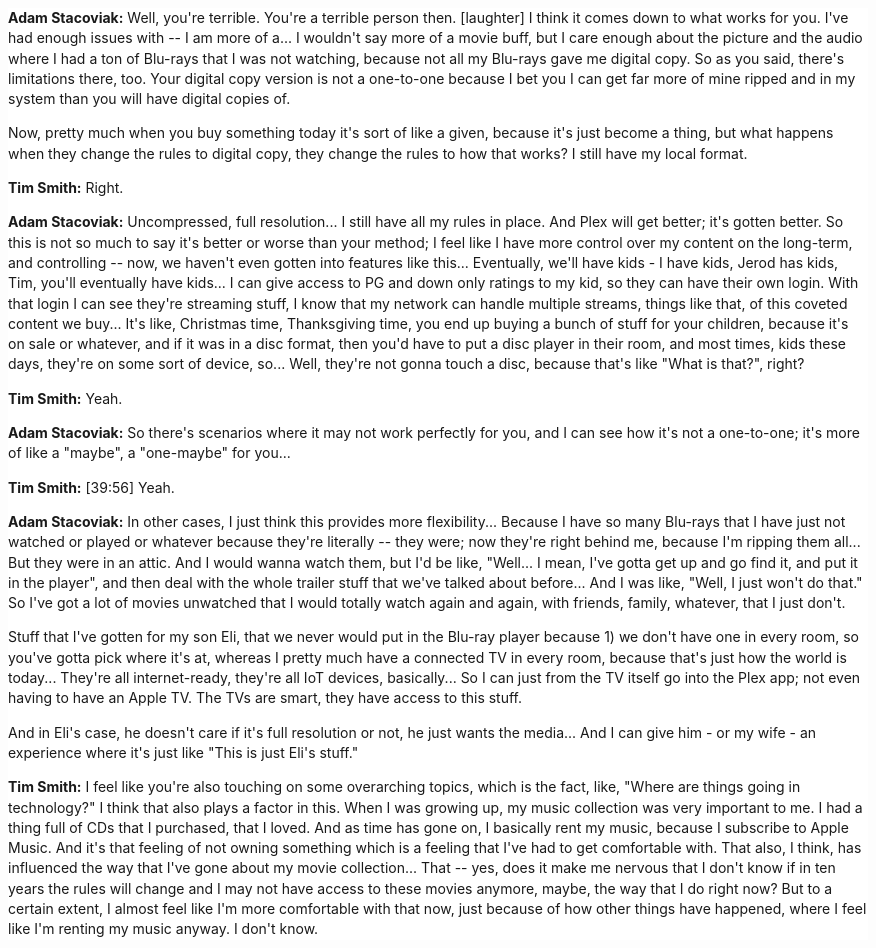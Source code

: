 **Adam Stacoviak:** Well, you're terrible. You're a terrible person then. \[laughter\] I think it comes down to what works for you. I've had enough issues with -- I am more of a... I wouldn't say more of a movie buff, but I care enough about the picture and the audio where I had a ton of Blu-rays that I was not watching, because not all my Blu-rays gave me digital copy. So as you said, there's limitations there, too. Your digital copy version is not a one-to-one because I bet you I can get far more of mine ripped and in my system than you will have digital copies of.

Now, pretty much when you buy something today it's sort of like a given, because it's just become a thing, but what happens when they change the rules to digital copy, they change the rules to how that works? I still have my local format.

**Tim Smith:** Right.

**Adam Stacoviak:** Uncompressed, full resolution... I still have all my rules in place. And Plex will get better; it's gotten better. So this is not so much to say it's better or worse than your method; I feel like I have more control over my content on the long-term, and controlling -- now, we haven't even gotten into features like this... Eventually, we'll have kids - I have kids, Jerod has kids, Tim, you'll eventually have kids... I can give access to PG and down only ratings to my kid, so they can have their own login. With that login I can see they're streaming stuff, I know that my network can handle multiple streams, things like that, of this coveted content we buy... It's like, Christmas time, Thanksgiving time, you end up buying a bunch of stuff for your children, because it's on sale or whatever, and if it was in a disc format, then you'd have to put a disc player in their room, and most times, kids these days, they're on some sort of device, so... Well, they're not gonna touch a disc, because that's like "What is that?", right?

**Tim Smith:** Yeah.

**Adam Stacoviak:** So there's scenarios where it may not work perfectly for you, and I can see how it's not a one-to-one; it's more of like a "maybe", a "one-maybe" for you...

**Tim Smith:** \[39:56\] Yeah.

**Adam Stacoviak:** In other cases, I just think this provides more flexibility... Because I have so many Blu-rays that I have just not watched or played or whatever because they're literally -- they were; now they're right behind me, because I'm ripping them all... But they were in an attic. And I would wanna watch them, but I'd be like, "Well... I mean, I've gotta get up and go find it, and put it in the player", and then deal with the whole trailer stuff that we've talked about before... And I was like, "Well, I just won't do that." So I've got a lot of movies unwatched that I would totally watch again and again, with friends, family, whatever, that I just don't.

Stuff that I've gotten for my son Eli, that we never would put in the Blu-ray player because 1) we don't have one in every room, so you've gotta pick where it's at, whereas I pretty much have a connected TV in every room, because that's just how the world is today... They're all internet-ready, they're all IoT devices, basically... So I can just from the TV itself go into the Plex app; not even having to have an Apple TV. The TVs are smart, they have access to this stuff.

And in Eli's case, he doesn't care if it's full resolution or not, he just wants the media... And I can give him - or my wife - an experience where it's just like "This is just Eli's stuff."

**Tim Smith:** I feel like you're also touching on some overarching topics, which is the fact, like, "Where are things going in technology?" I think that also plays a factor in this. When I was growing up, my music collection was very important to me. I had a thing full of CDs that I purchased, that I loved. And as time has gone on, I basically rent my music, because I subscribe to Apple Music. And it's that feeling of not owning something which is a feeling that I've had to get comfortable with. That also, I think, has influenced the way that I've gone about my movie collection... That -- yes, does it make me nervous that I don't know if in ten years the rules will change and I may not have access to these movies anymore, maybe, the way that I do right now? But to a certain extent, I almost feel like I'm more comfortable with that now, just because of how other things have happened, where I feel like I'm renting my music anyway. I don't know.
